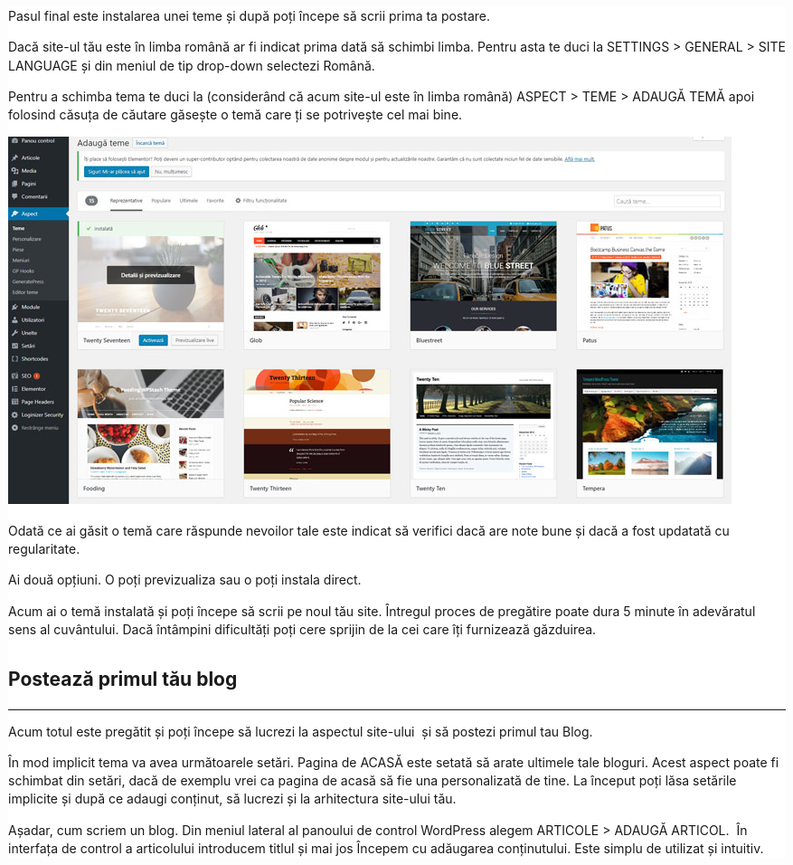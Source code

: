 Pasul final este instalarea unei teme și după poți începe să scrii prima ta postare.

Dacă site-ul tău este în limba română ar fi indicat prima dată să schimbi limba. Pentru asta te duci la SETTINGS > GENERAL > SITE LANGUAGE și din meniul de tip drop-down selectezi Română.

Pentru a schimba tema te duci la (considerând că acum site-ul este în limba română) ASPECT > TEME > ADAUGĂ TEMĂ apoi folosind căsuța de căutare găsește o temă care ți se potrivește cel mai bine.

<img src="/assets/images/internet/faciunsite/alege-tema.jpg" alt="{{ page.title }}">

Odată ce ai găsit o temă care răspunde nevoilor tale este indicat să verifici dacă are note bune și dacă a fost updatată cu regularitate.

Ai două opțiuni. O poți previzualiza sau o poți instala direct.

Acum ai o temă instalată și poți începe să scrii pe noul tău site. Întregul proces de pregătire poate dura 5 minute în adevăratul sens al cuvântului. Dacă întâmpini dificultăți poți cere sprijin de la cei care îți furnizează găzduirea.

## Postează primul tău blog
---

<span class="drop-caps">A</span>cum totul este pregătit și poți începe să lucrezi la aspectul site-ului  și să postezi primul tau Blog.

În mod implicit tema va avea următoarele setări. Pagina de ACASĂ este setată să arate ultimele tale bloguri. Acest aspect poate fi schimbat din setări, dacă de exemplu vrei ca pagina de acasă să fie una personalizată de tine. La început poți lăsa setările implicite și după ce adaugi conținut, să lucrezi și la arhitectura site-ului tău.

Așadar, cum scriem un blog. Din meniul lateral al panoului de control WordPress alegem ARTICOLE > ADAUGĂ ARTICOL.  În interfața de control a articolului introducem titlul și mai jos Începem cu adăugarea conținutului. Este simplu de utilizat și intuitiv.
